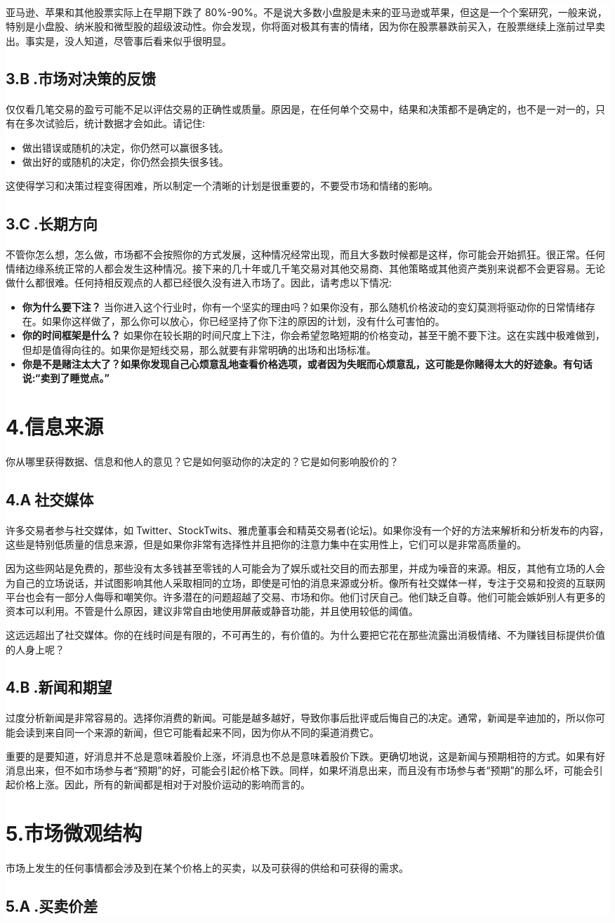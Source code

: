 亚马逊、苹果和其他股票实际上在早期下跌了 80%-90%。不是说大多数小盘股是未来的亚马逊或苹果，但这是一个个案研究，一般来说，特别是小盘股、纳米股和微型股的超级波动性。你会发现，你将面对极其有害的情绪，因为你在股票暴跌前买入，在股票继续上涨前过早卖出。事实是，没人知道，尽管事后看来似乎很明显。

## 3.B .市场对决策的反馈

仅仅看几笔交易的盈亏可能不足以评估交易的正确性或质量。原因是，在任何单个交易中，结果和决策都不是确定的，也不是一对一的，只有在多次试验后，统计数据才会如此。请记住:

*   做出错误或随机的决定，你仍然可以赢很多钱。
*   做出好的或随机的决定，你仍然会损失很多钱。

这使得学习和决策过程变得困难，所以制定一个清晰的计划是很重要的，不要受市场和情绪的影响。

## 3.C .长期方向

不管你怎么想，怎么做，市场都不会按照你的方式发展，这种情况经常出现，而且大多数时候都是这样，你可能会开始抓狂。很正常。任何情绪边缘系统正常的人都会发生这种情况。接下来的几十年或几千笔交易对其他交易商、其他策略或其他资产类别来说都不会更容易。无论做什么都很难。任何持相反观点的人都已经很久没有进入市场了。因此，请考虑以下情况:

*   **你为什么要下注？** 当你进入这个行业时，你有一个坚实的理由吗？如果你没有，那么随机价格波动的变幻莫测将驱动你的日常情绪存在。如果你这样做了，那么你可以放心，你已经坚持了你下注的原因的计划，没有什么可害怕的。
*   **你的时间框架是什么？** 如果你在较长期的时间尺度上下注，你会希望忽略短期的价格变动，甚至干脆不要下注。这在实践中极难做到，但却是值得向往的。如果你是短线交易，那么就要有非常明确的出场和出场标准。
*   **你是不是赌注太大了？如果你发现自己心烦意乱地查看价格选项，或者因为失眠而心烦意乱，这可能是你赌得太大的好迹象。有句话说:“卖到了睡觉点。”**

# 4.信息来源

你从哪里获得数据、信息和他人的意见？它是如何驱动你的决定的？它是如何影响股价的？

## 4.A 社交媒体

许多交易者参与社交媒体，如 Twitter、StockTwits、雅虎董事会和精英交易者(论坛)。如果你没有一个好的方法来解析和分析发布的内容，这些是特别低质量的信息来源，但是如果你非常有选择性并且把你的注意力集中在实用性上，它们可以是非常高质量的。

因为这些网站是免费的，那些没有太多钱甚至零钱的人可能会为了娱乐或社交目的而去那里，并成为噪音的来源。相反，其他有立场的人会为自己的立场说话，并试图影响其他人采取相同的立场，即使是可怕的消息来源或分析。像所有社交媒体一样，专注于交易和投资的互联网平台也会有一部分人侮辱和嘲笑你。许多潜在的问题超越了交易、市场和你。他们讨厌自己。他们缺乏自尊。他们可能会嫉妒别人有更多的资本可以利用。不管是什么原因，建议非常自由地使用屏蔽或静音功能，并且使用较低的阈值。

这远远超出了社交媒体。你的在线时间是有限的，不可再生的，有价值的。为什么要把它花在那些流露出消极情绪、不为赚钱目标提供价值的人身上呢？

## 4.B .新闻和期望

过度分析新闻是非常容易的。选择你消费的新闻。可能是越多越好，导致你事后批评或后悔自己的决定。通常，新闻是辛迪加的，所以你可能会读到来自同一个来源的新闻，但它可能看起来不同，因为你从不同的渠道消费它。

重要的是要知道，好消息并不总是意味着股价上涨，坏消息也不总是意味着股价下跌。更确切地说，这是新闻与预期相符的方式。如果有好消息出来，但不如市场参与者“预期”的好，可能会引起价格下跌。同样，如果坏消息出来，而且没有市场参与者“预期”的那么坏，可能会引起价格上涨。因此，所有的新闻都是相对于对股价运动的影响而言的。

# 5.市场微观结构

市场上发生的任何事情都会涉及到在某个价格上的买卖，以及可获得的供给和可获得的需求。

## 5.A .买卖价差
